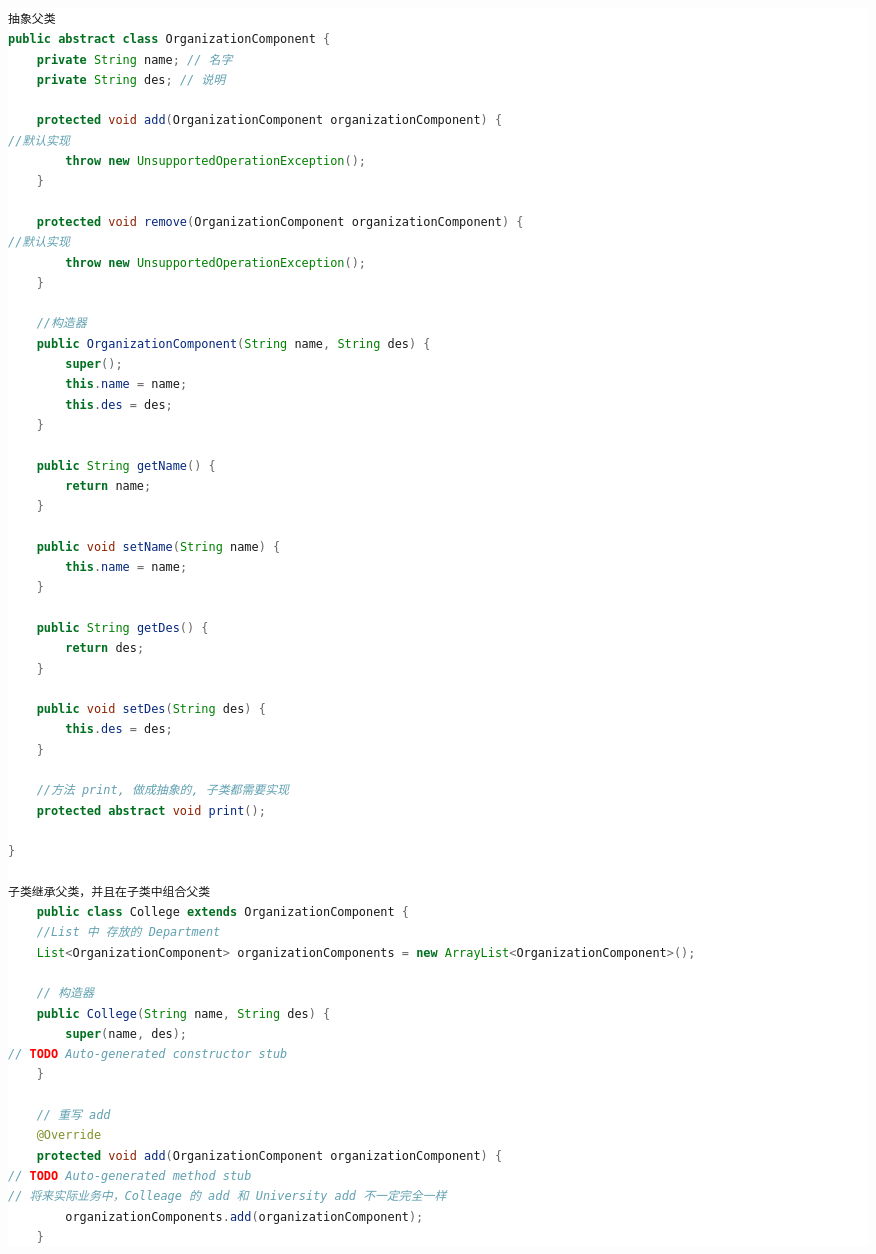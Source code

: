 



```java
抽象父类
public abstract class OrganizationComponent {
    private String name; // 名字
    private String des; // 说明
    
    protected void add(OrganizationComponent organizationComponent) {
//默认实现
        throw new UnsupportedOperationException();
    }
    
    protected void remove(OrganizationComponent organizationComponent) {
//默认实现
        throw new UnsupportedOperationException();
    }
    
    //构造器
    public OrganizationComponent(String name, String des) {
        super();
        this.name = name;
        this.des = des;
    }
    
    public String getName() {
        return name;
    }
    
    public void setName(String name) {
        this.name = name;
    }
    
    public String getDes() {
        return des;
    }
    
    public void setDes(String des) {
        this.des = des;
    }
    
    //方法 print, 做成抽象的, 子类都需要实现
    protected abstract void print();

}

子类继承父类，并且在子类中组合父类
    public class College extends OrganizationComponent {
    //List 中 存放的 Department
    List<OrganizationComponent> organizationComponents = new ArrayList<OrganizationComponent>();
    
    // 构造器
    public College(String name, String des) {
        super(name, des);
// TODO Auto-generated constructor stub
    }
    
    // 重写 add
    @Override
    protected void add(OrganizationComponent organizationComponent) {
// TODO Auto-generated method stub
// 将来实际业务中，Colleage 的 add 和 University add 不一定完全一样
        organizationComponents.add(organizationComponent);
    }
```